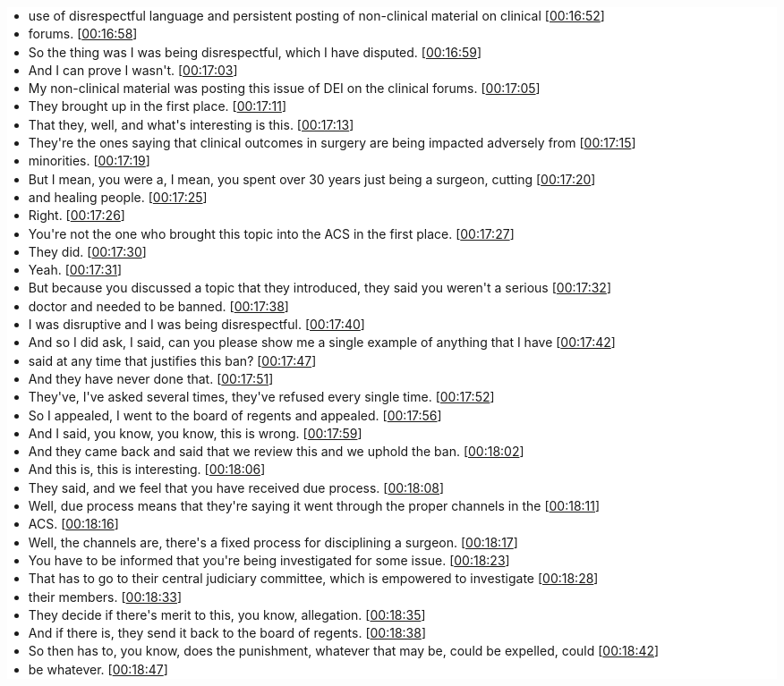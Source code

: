 *  use of disrespectful language and persistent posting of non-clinical material on clinical [[00:16:52](https://www.youtube.com/watch?v=KpCRRoibwV0&t=1012.08s)]
*  forums. [[00:16:58](https://www.youtube.com/watch?v=KpCRRoibwV0&t=1018.76s)]
*  So the thing was I was being disrespectful, which I have disputed. [[00:16:59](https://www.youtube.com/watch?v=KpCRRoibwV0&t=1019.76s)]
*  And I can prove I wasn't. [[00:17:03](https://www.youtube.com/watch?v=KpCRRoibwV0&t=1023.52s)]
*  My non-clinical material was posting this issue of DEI on the clinical forums. [[00:17:05](https://www.youtube.com/watch?v=KpCRRoibwV0&t=1025.76s)]
*  They brought up in the first place. [[00:17:11](https://www.youtube.com/watch?v=KpCRRoibwV0&t=1031.24s)]
*  That they, well, and what's interesting is this. [[00:17:13](https://www.youtube.com/watch?v=KpCRRoibwV0&t=1033.0800000000002s)]
*  They're the ones saying that clinical outcomes in surgery are being impacted adversely from [[00:17:15](https://www.youtube.com/watch?v=KpCRRoibwV0&t=1035.0800000000002s)]
*  minorities. [[00:17:19](https://www.youtube.com/watch?v=KpCRRoibwV0&t=1039.8400000000001s)]
*  But I mean, you were a, I mean, you spent over 30 years just being a surgeon, cutting [[00:17:20](https://www.youtube.com/watch?v=KpCRRoibwV0&t=1040.8400000000001s)]
*  and healing people. [[00:17:25](https://www.youtube.com/watch?v=KpCRRoibwV0&t=1045.74s)]
*  Right. [[00:17:26](https://www.youtube.com/watch?v=KpCRRoibwV0&t=1046.74s)]
*  You're not the one who brought this topic into the ACS in the first place. [[00:17:27](https://www.youtube.com/watch?v=KpCRRoibwV0&t=1047.74s)]
*  They did. [[00:17:30](https://www.youtube.com/watch?v=KpCRRoibwV0&t=1050.8400000000001s)]
*  Yeah. [[00:17:31](https://www.youtube.com/watch?v=KpCRRoibwV0&t=1051.8400000000001s)]
*  But because you discussed a topic that they introduced, they said you weren't a serious [[00:17:32](https://www.youtube.com/watch?v=KpCRRoibwV0&t=1052.9199999999998s)]
*  doctor and needed to be banned. [[00:17:38](https://www.youtube.com/watch?v=KpCRRoibwV0&t=1058.9599999999998s)]
*  I was disruptive and I was being disrespectful. [[00:17:40](https://www.youtube.com/watch?v=KpCRRoibwV0&t=1060.56s)]
*  And so I did ask, I said, can you please show me a single example of anything that I have [[00:17:42](https://www.youtube.com/watch?v=KpCRRoibwV0&t=1062.6799999999998s)]
*  said at any time that justifies this ban? [[00:17:47](https://www.youtube.com/watch?v=KpCRRoibwV0&t=1067.4399999999998s)]
*  And they have never done that. [[00:17:51](https://www.youtube.com/watch?v=KpCRRoibwV0&t=1071.72s)]
*  They've, I've asked several times, they've refused every single time. [[00:17:52](https://www.youtube.com/watch?v=KpCRRoibwV0&t=1072.72s)]
*  So I appealed, I went to the board of regents and appealed. [[00:17:56](https://www.youtube.com/watch?v=KpCRRoibwV0&t=1076.4399999999998s)]
*  And I said, you know, you know, this is wrong. [[00:17:59](https://www.youtube.com/watch?v=KpCRRoibwV0&t=1079.04s)]
*  And they came back and said that we review this and we uphold the ban. [[00:18:02](https://www.youtube.com/watch?v=KpCRRoibwV0&t=1082.6s)]
*  And this is, this is interesting. [[00:18:06](https://www.youtube.com/watch?v=KpCRRoibwV0&t=1086.3999999999999s)]
*  They said, and we feel that you have received due process. [[00:18:08](https://www.youtube.com/watch?v=KpCRRoibwV0&t=1088.32s)]
*  Well, due process means that they're saying it went through the proper channels in the [[00:18:11](https://www.youtube.com/watch?v=KpCRRoibwV0&t=1091.9199999999998s)]
*  ACS. [[00:18:16](https://www.youtube.com/watch?v=KpCRRoibwV0&t=1096.52s)]
*  Well, the channels are, there's a fixed process for disciplining a surgeon. [[00:18:17](https://www.youtube.com/watch?v=KpCRRoibwV0&t=1097.52s)]
*  You have to be informed that you're being investigated for some issue. [[00:18:23](https://www.youtube.com/watch?v=KpCRRoibwV0&t=1103.08s)]
*  That has to go to their central judiciary committee, which is empowered to investigate [[00:18:28](https://www.youtube.com/watch?v=KpCRRoibwV0&t=1108.2s)]
*  their members. [[00:18:33](https://www.youtube.com/watch?v=KpCRRoibwV0&t=1113.64s)]
*  They decide if there's merit to this, you know, allegation. [[00:18:35](https://www.youtube.com/watch?v=KpCRRoibwV0&t=1115.3200000000002s)]
*  And if there is, they send it back to the board of regents. [[00:18:38](https://www.youtube.com/watch?v=KpCRRoibwV0&t=1118.64s)]
*  So then has to, you know, does the punishment, whatever that may be, could be expelled, could [[00:18:42](https://www.youtube.com/watch?v=KpCRRoibwV0&t=1122.3600000000001s)]
*  be whatever. [[00:18:47](https://www.youtube.com/watch?v=KpCRRoibwV0&t=1127.6000000000001s)]